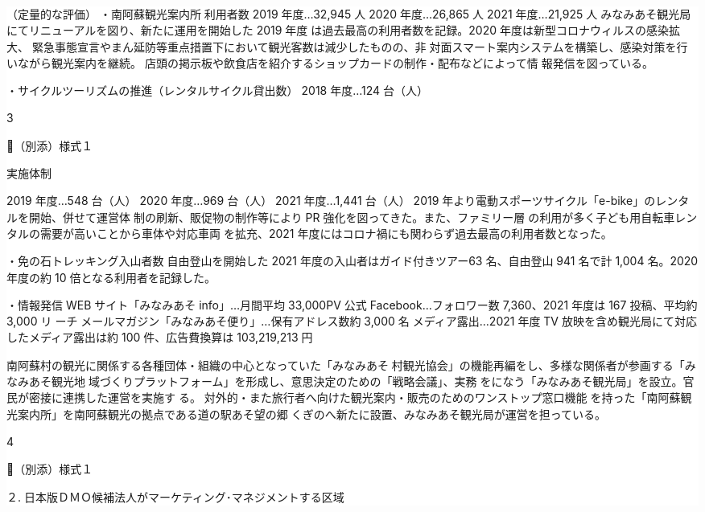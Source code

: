 （定量的な評価）
・南阿蘇観光案内所  利用者数
2019 年度…32,945 人
2020 年度…26,865 人
2021 年度…21,925 人
みなみあそ観光局にてリニューアルを図り、新たに運用を開始した 2019 年度
は過去最高の利用者数を記録。2020 年度は新型コロナウィルスの感染拡大、
緊急事態宣言やまん延防等重点措置下において観光客数は減少したものの、非
対面スマート案内システムを構築し、感染対策を行いながら観光案内を継続。
店頭の掲示板や飲食店を紹介するショップカードの制作・配布などによって情
報発信を図っている。

・サイクルツーリズムの推進（レンタルサイクル貸出数）
2018 年度…124 台（人）

3

（別添）様式１

実施体制

2019 年度…548 台（人）
2020 年度…969 台（人）
2021 年度…1,441 台（人）
2019 年より電動スポーツサイクル「e-bike」のレンタルを開始、併せて運営体
制の刷新、販促物の制作等により PR 強化を図ってきた。また、ファミリー層
の利用が多く子ども用自転車レンタルの需要が高いことから車体や対応車両
を拡充、2021 年度にはコロナ禍にも関わらず過去最高の利用者数となった。

・免の石トレッキング入山者数
自由登山を開始した 2021 年度の入山者はガイド付きツアー63 名、自由登山
941 名で計 1,004 名。2020 年度の約 10 倍となる利用者を記録した。

・情報発信
WEB サイト「みなみあそ info」…月間平均 33,000PV
公式 Facebook…フォロワー数 7,360、2021 年度は 167 投稿、平均約 3,000 リ
ーチ
メールマガジン「みなみあそ便り」…保有アドレス数約 3,000 名
メディア露出…2021 年度 TV 放映を含め観光局にて対応したメディア露出は約
100 件、広告費換算は 103,219,213 円

南阿蘇村の観光に関係する各種団体・組織の中心となっていた「みなみあそ
村観光協会」の機能再編をし、多様な関係者が参画する「みなみあそ観光地
域づくりプラットフォーム」を形成し、意思決定のための「戦略会議」、実務
をになう「みなみあそ観光局」を設立。官民が密接に連携した運営を実施す
る。
対外的・また旅行者へ向けた観光案内・販売のためのワンストップ窓口機能
を持った「南阿蘇観光案内所」を南阿蘇観光の拠点である道の駅あそ望の郷
くぎのへ新たに設置、みなみあそ観光局が運営を担っている。

4

（別添）様式１

２. 日本版ＤＭＯ候補法人がマーケティング･マネジメントする区域
